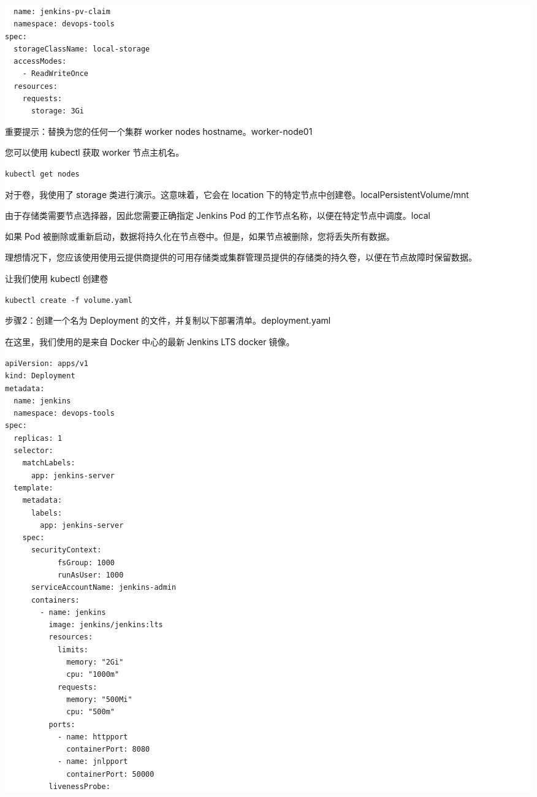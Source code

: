 ```
  name: jenkins-pv-claim
  namespace: devops-tools
spec:
  storageClassName: local-storage
  accessModes:
    - ReadWriteOnce
  resources:
    requests:
      storage: 3Gi
```
重要提示：替换为您的任何一个集群 worker nodes hostname。worker-node01

您可以使用 kubectl 获取 worker 节点主机名。
```
kubectl get nodes
```
对于卷，我使用了 storage 类进行演示。这意味着，它会在 location 下的特定节点中创建卷。localPersistentVolume/mnt

由于存储类需要节点选择器，因此您需要正确指定 Jenkins Pod 的工作节点名称，以便在特定节点中调度。local

如果 Pod 被删除或重新启动，数据将持久化在节点卷中。但是，如果节点被删除，您将丢失所有数据。

理想情况下，您应该使用使用云提供商提供的可用存储类或集群管理员提供的存储类的持久卷，以便在节点故障时保留数据。

让我们使用 kubectl 创建卷
```
kubectl create -f volume.yaml
```
步骤2：创建一个名为 Deployment 的文件，并复制以下部署清单。deployment.yaml

在这里，我们使用的是来自 Docker 中心的最新 Jenkins LTS docker 镜像。
```
apiVersion: apps/v1
kind: Deployment
metadata:
  name: jenkins
  namespace: devops-tools
spec:
  replicas: 1
  selector:
    matchLabels:
      app: jenkins-server
  template:
    metadata:
      labels:
        app: jenkins-server
    spec:
      securityContext:
            fsGroup: 1000 
            runAsUser: 1000
      serviceAccountName: jenkins-admin
      containers:
        - name: jenkins
          image: jenkins/jenkins:lts
          resources:
            limits:
              memory: "2Gi"
              cpu: "1000m"
            requests:
              memory: "500Mi"
              cpu: "500m"
          ports:
            - name: httpport
              containerPort: 8080
            - name: jnlpport
              containerPort: 50000
          livenessProbe:
```